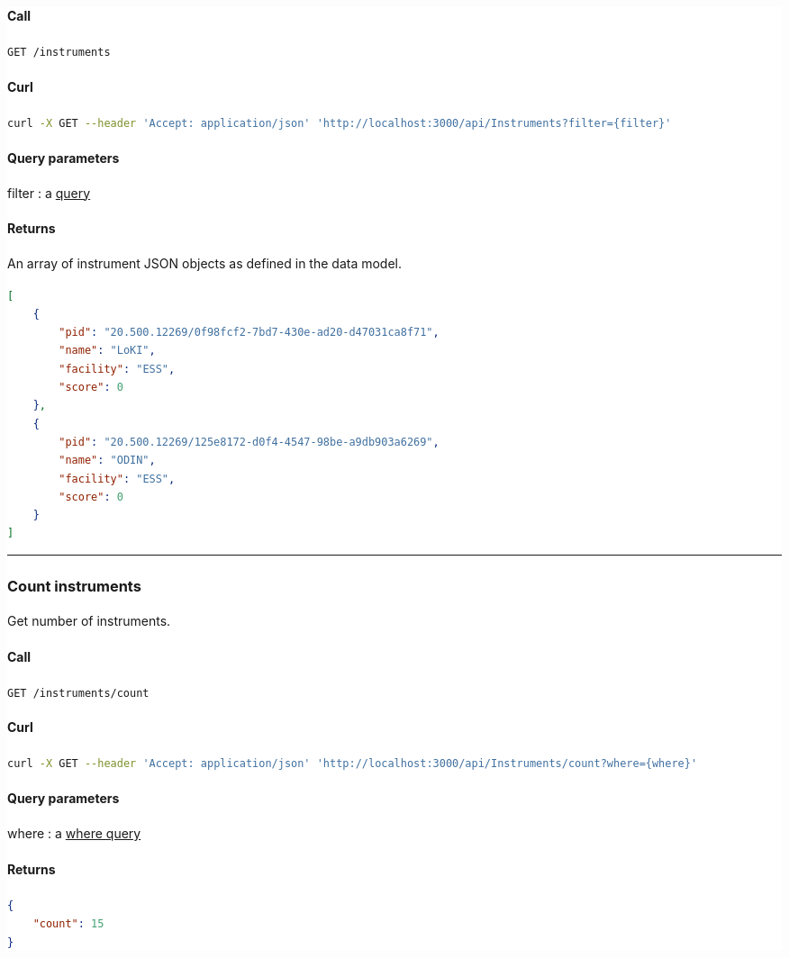 #### Call

`GET /instruments`

#### Curl
```sh
curl -X GET --header 'Accept: application/json' 'http://localhost:3000/api/Instruments?filter={filter}'
```

#### Query parameters

filter
: a [query](./query.md)

#### Returns

An array of instrument JSON objects as defined in the data model.

```json
[
    {
        "pid": "20.500.12269/0f98fcf2-7bd7-430e-ad20-d47031ca8f71",
        "name": "LoKI",
        "facility": "ESS",
        "score": 0
    },
    {
        "pid": "20.500.12269/125e8172-d0f4-4547-98be-a9db903a6269",
        "name": "ODIN",
        "facility": "ESS",
        "score": 0
    }
]
```

---

### Count instruments

Get number of instruments.

#### Call

`GET /instruments/count`

#### Curl
```sh
curl -X GET --header 'Accept: application/json' 'http://localhost:3000/api/Instruments/count?where={where}'
```

#### Query parameters

where
: a [where query](./query.md#where-filter)

#### Returns

```json
{
    "count": 15
}
```
